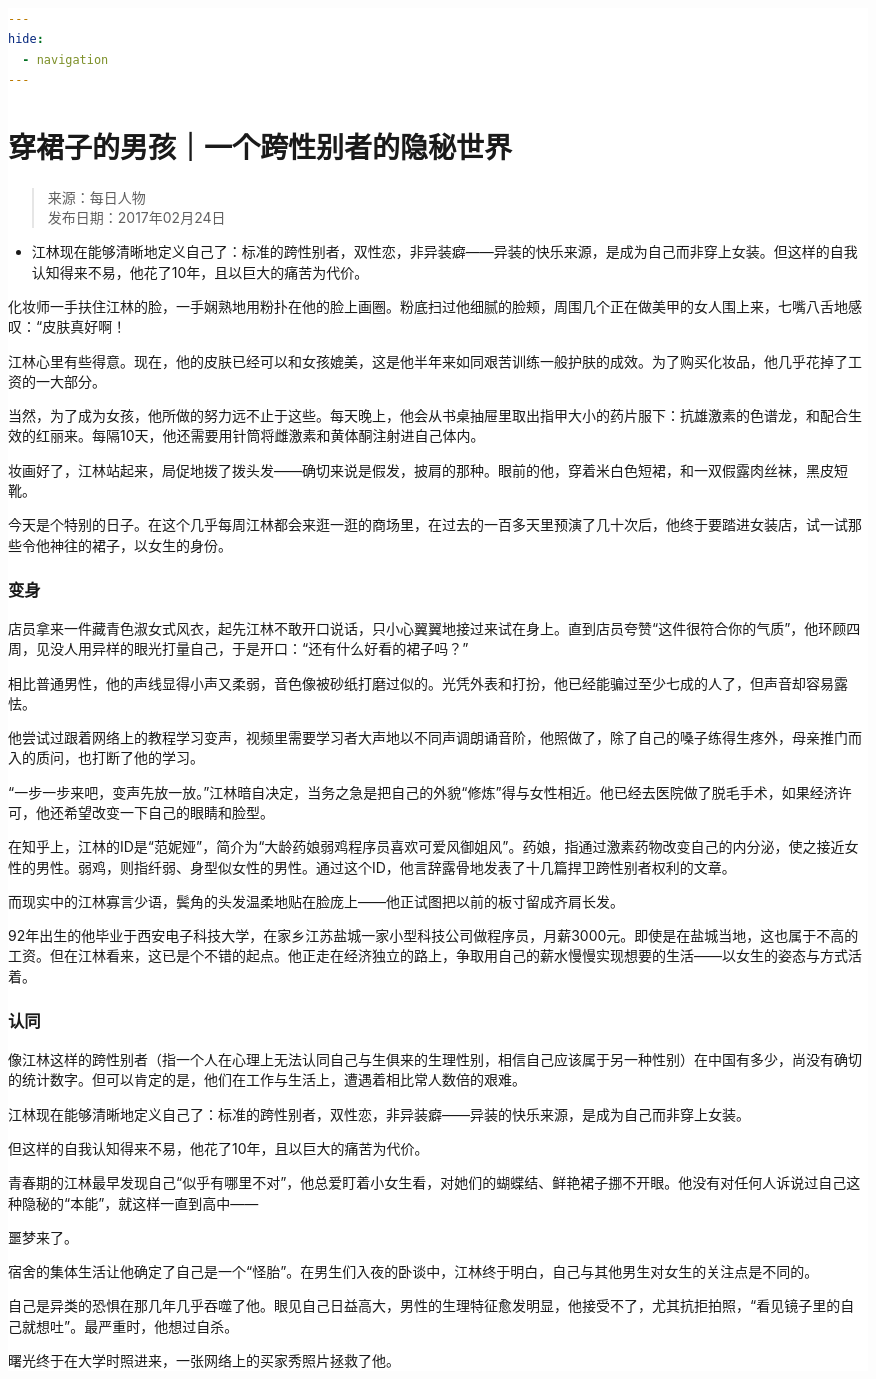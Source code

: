 ```yaml
---
hide:
  - navigation
---
```


# 穿裙子的男孩｜一个跨性别者的隐秘世界

> 来源：每日人物  
> 发布日期：2017年02月24日

- 江林现在能够清晰地定义自己了：标准的跨性别者，双性恋，非异装癖——异装的快乐来源，是成为自己而非穿上女装。但这样的自我认知得来不易，他花了10年，且以巨大的痛苦为代价。

化妆师一手扶住江林的脸，一手娴熟地用粉扑在他的脸上画圈。粉底扫过他细腻的脸颊，周围几个正在做美甲的女人围上来，七嘴八舌地感叹：“皮肤真好啊！

江林心里有些得意。现在，他的皮肤已经可以和女孩媲美，这是他半年来如同艰苦训练一般护肤的成效。为了购买化妆品，他几乎花掉了工资的一大部分。

当然，为了成为女孩，他所做的努力远不止于这些。每天晚上，他会从书桌抽屉里取出指甲大小的药片服下：抗雄激素的色谱龙，和配合生效的红丽来。每隔10天，他还需要用针筒将雌激素和黄体酮注射进自己体内。

妆画好了，江林站起来，局促地拨了拨头发——确切来说是假发，披肩的那种。眼前的他，穿着米白色短裙，和一双假露肉丝袜，黑皮短靴。

今天是个特别的日子。在这个几乎每周江林都会来逛一逛的商场里，在过去的一百多天里预演了几十次后，他终于要踏进女装店，试一试那些令他神往的裙子，以女生的身份。

### 变身

店员拿来一件藏青色淑女式风衣，起先江林不敢开口说话，只小心翼翼地接过来试在身上。直到店员夸赞“这件很符合你的气质”，他环顾四周，见没人用异样的眼光打量自己，于是开口：“还有什么好看的裙子吗？”

相比普通男性，他的声线显得小声又柔弱，音色像被砂纸打磨过似的。光凭外表和打扮，他已经能骗过至少七成的人了，但声音却容易露怯。

他尝试过跟着网络上的教程学习变声，视频里需要学习者大声地以不同声调朗诵音阶，他照做了，除了自己的嗓子练得生疼外，母亲推门而入的质问，也打断了他的学习。

“一步一步来吧，变声先放一放。”江林暗自决定，当务之急是把自己的外貌“修炼”得与女性相近。他已经去医院做了脱毛手术，如果经济许可，他还希望改变一下自己的眼睛和脸型。

在知乎上，江林的ID是“范妮娅”，简介为“大龄药娘弱鸡程序员喜欢可爱风御姐风”。药娘，指通过激素药物改变自己的内分泌，使之接近女性的男性。弱鸡，则指纤弱、身型似女性的男性。通过这个ID，他言辞露骨地发表了十几篇捍卫跨性别者权利的文章。

而现实中的江林寡言少语，鬓角的头发温柔地贴在脸庞上——他正试图把以前的板寸留成齐肩长发。

92年出生的他毕业于西安电子科技大学，在家乡江苏盐城一家小型科技公司做程序员，月薪3000元。即使是在盐城当地，这也属于不高的工资。但在江林看来，这已是个不错的起点。他正走在经济独立的路上，争取用自己的薪水慢慢实现想要的生活——以女生的姿态与方式活着。

### 认同

像江林这样的跨性别者（指一个人在心理上无法认同自己与生俱来的生理性别，相信自己应该属于另一种性别）在中国有多少，尚没有确切的统计数字。但可以肯定的是，他们在工作与生活上，遭遇着相比常人数倍的艰难。

江林现在能够清晰地定义自己了：标准的跨性别者，双性恋，非异装癖——异装的快乐来源，是成为自己而非穿上女装。

但这样的自我认知得来不易，他花了10年，且以巨大的痛苦为代价。

青春期的江林最早发现自己“似乎有哪里不对”，他总爱盯着小女生看，对她们的蝴蝶结、鲜艳裙子挪不开眼。他没有对任何人诉说过自己这种隐秘的“本能”，就这样一直到高中——

噩梦来了。

宿舍的集体生活让他确定了自己是一个“怪胎”。在男生们入夜的卧谈中，江林终于明白，自己与其他男生对女生的关注点是不同的。

自己是异类的恐惧在那几年几乎吞噬了他。眼见自己日益高大，男性的生理特征愈发明显，他接受不了，尤其抗拒拍照，“看见镜子里的自己就想吐”。最严重时，他想过自杀。

曙光终于在大学时照进来，一张网络上的买家秀照片拯救了他。
